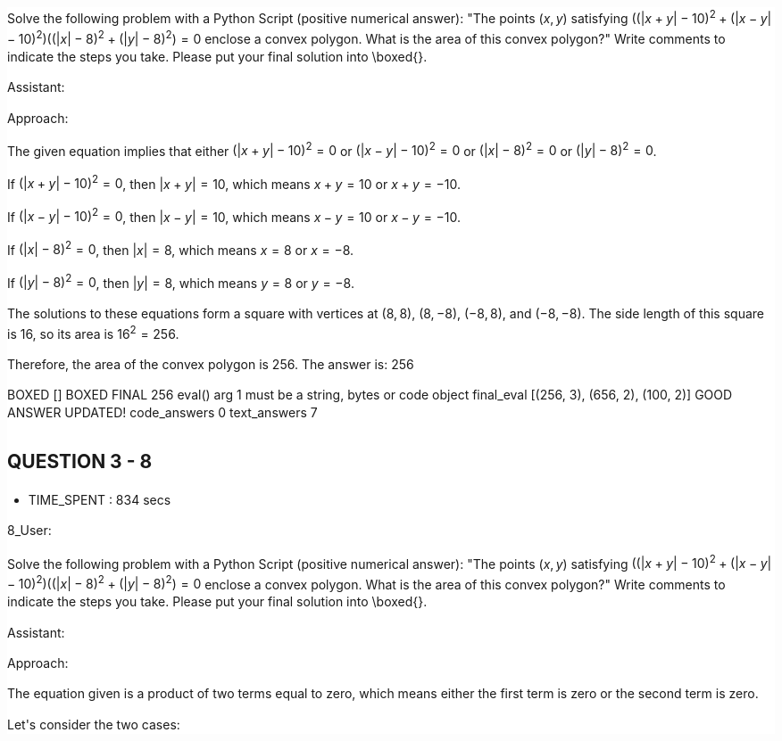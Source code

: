 Solve the following problem with a Python Script (positive numerical answer):
"The points $\left(x, y\right)$ satisfying $((\vert x + y \vert - 10)^2 + ( \vert x - y \vert - 10)^2)((\vert x \vert - 8)^2 + ( \vert y \vert - 8)^2) = 0$ enclose a convex polygon. What is the area of this convex polygon?"
Write comments to indicate the steps you take. Please put your final solution into \boxed{}.

Assistant:

Approach:

 The given equation implies that either $(\vert x + y \vert - 10)^2 = 0$ or $(\vert x - y \vert - 10)^2 = 0$ or $(\vert x \vert - 8)^2 = 0$ or $(\vert y \vert - 8)^2 = 0$.

If $(\vert x + y \vert - 10)^2 = 0$, then $\vert x + y \vert = 10$, which means $x + y = 10$ or $x + y = -10$.

If $(\vert x - y \vert - 10)^2 = 0$, then $\vert x - y \vert = 10$, which means $x - y = 10$ or $x - y = -10$.

If $(\vert x \vert - 8)^2 = 0$, then $\vert x \vert = 8$, which means $x = 8$ or $x = -8$.

If $(\vert y \vert - 8)^2 = 0$, then $\vert y \vert = 8$, which means $y = 8$ or $y = -8$.

The solutions to these equations form a square with vertices at $(8,8)$, $(8,-8)$, $(-8,8)$, and $(-8,-8)$. The side length of this square is 16, so its area is $16^2 = 256$.

Therefore, the area of the convex polygon is 256.
The answer is: $256$

BOXED []
BOXED FINAL 256
eval() arg 1 must be a string, bytes or code object final_eval
[(256, 3), (656, 2), (100, 2)]
GOOD ANSWER UPDATED!
code_answers 0 text_answers 7



## QUESTION 3 - 8 
- TIME_SPENT : 834 secs

8_User:

Solve the following problem with a Python Script (positive numerical answer):
"The points $\left(x, y\right)$ satisfying $((\vert x + y \vert - 10)^2 + ( \vert x - y \vert - 10)^2)((\vert x \vert - 8)^2 + ( \vert y \vert - 8)^2) = 0$ enclose a convex polygon. What is the area of this convex polygon?"
Write comments to indicate the steps you take. Please put your final solution into \boxed{}.

Assistant:

Approach:


The equation given is a product of two terms equal to zero, which means either the first term is zero or the second term is zero. 

Let's consider the two cases:
